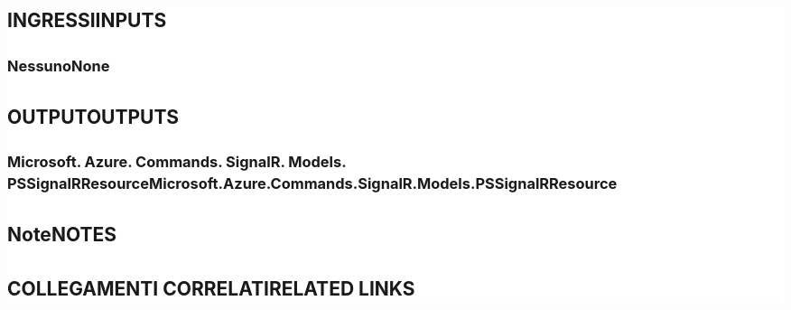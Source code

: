 ## <span data-ttu-id="94d1e-141">INGRESSI</span><span class="sxs-lookup"><span data-stu-id="94d1e-141">INPUTS</span></span>

### <span data-ttu-id="94d1e-142">Nessuno</span><span class="sxs-lookup"><span data-stu-id="94d1e-142">None</span></span>

## <span data-ttu-id="94d1e-143">OUTPUT</span><span class="sxs-lookup"><span data-stu-id="94d1e-143">OUTPUTS</span></span>

### <span data-ttu-id="94d1e-144">Microsoft. Azure. Commands. SignalR. Models. PSSignalRResource</span><span class="sxs-lookup"><span data-stu-id="94d1e-144">Microsoft.Azure.Commands.SignalR.Models.PSSignalRResource</span></span>

## <span data-ttu-id="94d1e-145">Note</span><span class="sxs-lookup"><span data-stu-id="94d1e-145">NOTES</span></span>

## <span data-ttu-id="94d1e-146">COLLEGAMENTI CORRELATI</span><span class="sxs-lookup"><span data-stu-id="94d1e-146">RELATED LINKS</span></span>
